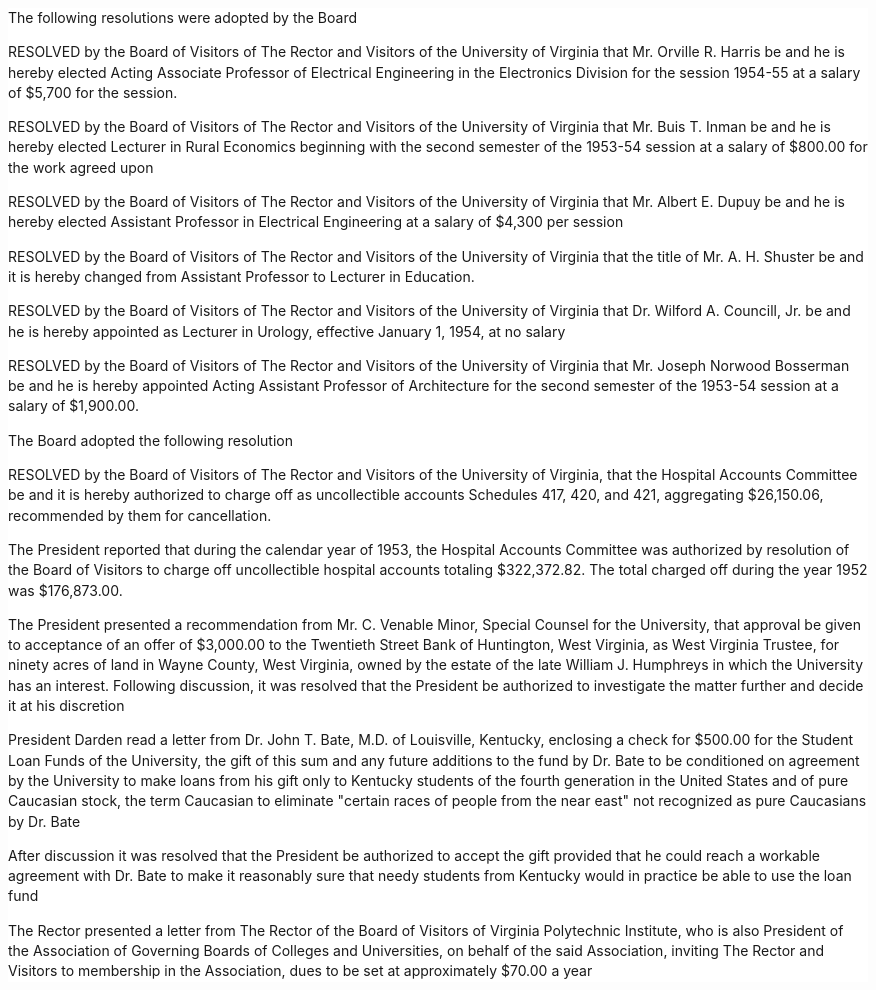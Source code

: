 The following resolutions were adopted by the Board

RESOLVED by the Board of Visitors of The Rector and Visitors of the University of Virginia that Mr. Orville R. Harris be and he is hereby elected Acting Associate Professor of Electrical Engineering in the Electronics Division for the session 1954-55 at a salary of $5,700 for the session.

RESOLVED by the Board of Visitors of The Rector and Visitors of the University of Virginia that Mr. Buis T. Inman be and he is hereby elected Lecturer in Rural Economics beginning with the second semester of the 1953-54 session at a salary of $800.00 for the work agreed upon

RESOLVED by the Board of Visitors of The Rector and Visitors of the University of Virginia that Mr. Albert E. Dupuy be and he is hereby elected Assistant Professor in Electrical Engineering at a salary of $4,300 per session

RESOLVED by the Board of Visitors of The Rector and Visitors of the University of Virginia that the title of Mr. A. H. Shuster be and it is hereby changed from Assistant Professor to Lecturer in Education.

RESOLVED by the Board of Visitors of The Rector and Visitors of the University of Virginia that Dr. Wilford A. Councill, Jr. be and he is hereby appointed as Lecturer in Urology, effective January 1, 1954, at no salary

RESOLVED by the Board of Visitors of The Rector and Visitors of the University of Virginia that Mr. Joseph Norwood Bosserman be and he is hereby appointed Acting Assistant Professor of Architecture for the second semester of the 1953-54 session at a salary of $1,900.00.

The Board adopted the following resolution

RESOLVED by the Board of Visitors of The Rector and Visitors of the University of Virginia, that the Hospital Accounts Committee be and it is hereby authorized to charge off as uncollectible accounts Schedules 417, 420, and 421, aggregating $26,150.06, recommended by them for cancellation.

The President reported that during the calendar year of 1953, the Hospital Accounts Committee was authorized by resolution of the Board of Visitors to charge off uncollectible hospital accounts totaling $322,372.82. The total charged off during the year 1952 was $176,873.00.

The President presented a recommendation from Mr. C. Venable Minor, Special Counsel for the University, that approval be given to acceptance of an offer of $3,000.00 to the Twentieth Street Bank of Huntington, West Virginia, as West Virginia Trustee, for ninety acres of land in Wayne County, West Virginia, owned by the estate of the late William J. Humphreys in which the University has an interest. Following discussion, it was resolved that the President be authorized to investigate the matter further and decide it at his discretion

President Darden read a letter from Dr. John T. Bate, M.D. of Louisville, Kentucky, enclosing a check for $500.00 for the Student Loan Funds of the University, the gift of this sum and any future additions to the fund by Dr. Bate to be conditioned on agreement by the University to make loans from his gift only to Kentucky students of the fourth generation in the United States and of pure Caucasian stock, the term Caucasian to eliminate "certain races of people from the near east" not recognized as pure Caucasians by Dr. Bate

After discussion it was resolved that the President be authorized to accept the gift provided that he could reach a workable agreement with Dr. Bate to make it reasonably sure that needy students from Kentucky would in practice be able to use the loan fund

The Rector presented a letter from The Rector of the Board of Visitors of Virginia Polytechnic Institute, who is also President of the Association of Governing Boards of Colleges and Universities, on behalf of the said Association, inviting The Rector and Visitors to membership in the Association, dues to be set at approximately $70.00 a year
